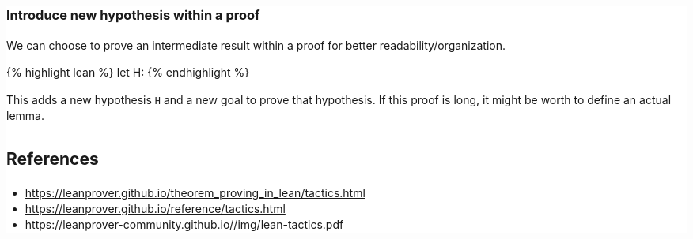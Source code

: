 ### Introduce new hypothesis within a proof

We can choose to prove an intermediate result within a proof for better readability/organization.

{% highlight lean %}
let H: <Prop>
{% endhighlight %}

This adds a new hypothesis `H` and a new goal to prove that hypothesis. If this proof is long, it might be worth to define an actual lemma.




## References

* https://leanprover.github.io/theorem_proving_in_lean/tactics.html
* https://leanprover.github.io/reference/tactics.html
* https://leanprover-community.github.io//img/lean-tactics.pdf
